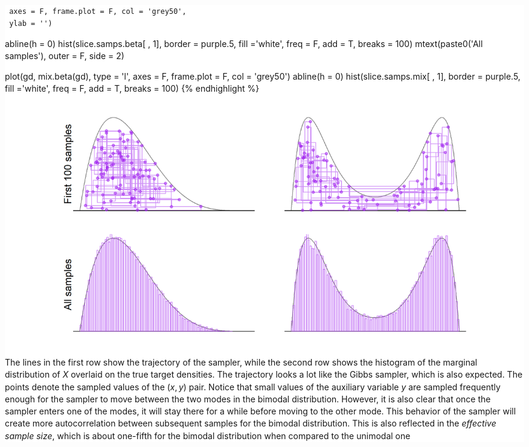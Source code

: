      axes = F, frame.plot = F, col = 'grey50',
     ylab = '')
abline(h = 0)
hist(slice.samps.beta[ , 1], border = purple.5, 
     fill ='white', freq = F, add = T, breaks = 100)
mtext(paste0('All samples'), outer = F, side = 2)

plot(gd, mix.beta(gd), type = 'l',
     axes = F, frame.plot = F, col = 'grey50')
abline(h = 0)
hist(slice.samps.mix[ , 1], border = purple.5, 
     fill ='white', freq = F, add = T, breaks = 100)
{% endhighlight %}


<center>
<img src="/assets/img/slicesamps-1.png" width = "700" />
</center>

The lines in the first row show the trajectory of the sampler, while the second row shows the histogram of the marginal distribution of $X$ overlaid on the true target densities. The trajectory looks a lot like the Gibbs sampler, which is also expected. The points denote the sampled values of the $(x,y)$ pair. Notice that small values of the auxiliary variable $y$ are sampled frequently enough for the sampler to move between the two modes in the bimodal distribution. However, it is also clear that once the sampler enters one of the modes, it will stay there for a while before moving to the other mode. This behavior of the sampler will create more autocorrelation between subsequent samples for the bimodal distribution. This is also reflected in the _effective sample size_, which is about one-fifth for the bimodal distribution when compared to the unimodal one
